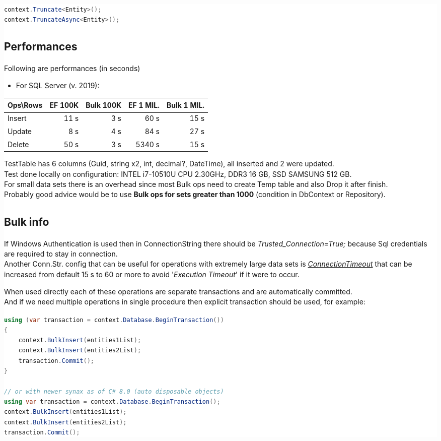 ```C#
context.Truncate<Entity>();
context.TruncateAsync<Entity>();
```

## Performances
Following are performances (in seconds)
* For SQL Server (v. 2019):

| Ops\Rows | EF 100K | Bulk 100K | EF 1 MIL.| Bulk 1 MIL.|
| -------- | ------: | --------: | -------: | ---------: |
| Insert   |  11 s   | 3 s       |   60 s   | 15  s      |
| Update   |   8 s   | 4 s       |   84 s   | 27  s      |
| Delete   |  50 s   | 3 s       | 5340 s   | 15  s      |

TestTable has 6 columns (Guid, string x2, int, decimal?, DateTime), all inserted and 2 were updated.  
Test done locally on configuration: INTEL i7-10510U CPU 2.30GHz, DDR3 16 GB, SSD SAMSUNG 512 GB.  
For small data sets there is an overhead since most Bulk ops need to create Temp table and also Drop it after finish.  
Probably good advice would be to use **Bulk ops for sets greater than 1000** (condition in DbContext or Repository).

## Bulk info
If Windows Authentication is used then in ConnectionString there should be *Trusted_Connection=True;* because Sql credentials are required to stay in connection.  
Another Conn.Str. config that can be useful for operations with extremely large data sets is [*ConnectionTimeout*](https://learn.microsoft.com/en-us/dotnet/api/system.data.sqlclient.sqlconnection.connectiontimeout?view=netframework-4.8.1&redirectedfrom=MSDN#System_Data_SqlClient_SqlConnection_ConnectionTimeout) that can be increased from default 15 s to 60 or more to avoid '*Execution Timeout*' if it were to occur.

When used directly each of these operations are separate transactions and are automatically committed.  
And if we need multiple operations in single procedure then explicit transaction should be used, for example:  
```C#
using (var transaction = context.Database.BeginTransaction())
{
    context.BulkInsert(entities1List);
    context.BulkInsert(entities2List);
    transaction.Commit();
}

// or with newer synax as of C# 8.0 (auto disposable objects)
using var transaction = context.Database.BeginTransaction();
context.BulkInsert(entities1List);
context.BulkInsert(entities2List);
transaction.Commit();
```
